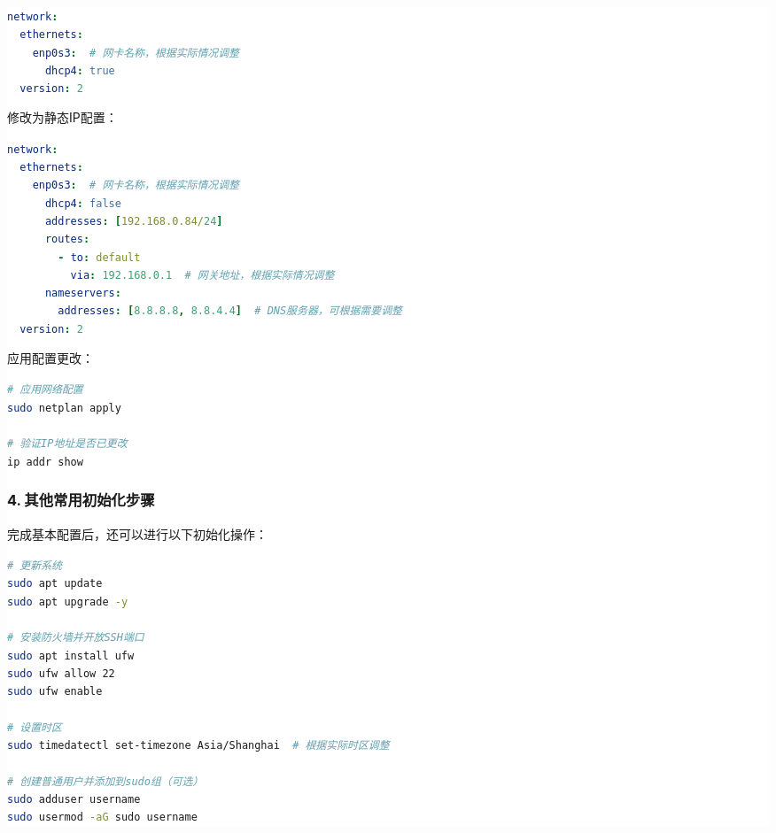 ```yaml
network:
  ethernets:
    enp0s3:  # 网卡名称，根据实际情况调整
      dhcp4: true
  version: 2
```

修改为静态IP配置：

```yaml
network:
  ethernets:
    enp0s3:  # 网卡名称，根据实际情况调整
      dhcp4: false
      addresses: [192.168.0.84/24]
      routes:
        - to: default
          via: 192.168.0.1  # 网关地址，根据实际情况调整
      nameservers:
        addresses: [8.8.8.8, 8.8.4.4]  # DNS服务器，可根据需要调整
  version: 2
```

应用配置更改：

```bash
# 应用网络配置
sudo netplan apply

# 验证IP地址是否已更改
ip addr show
```

### 4. 其他常用初始化步骤

完成基本配置后，还可以进行以下初始化操作：

```bash
# 更新系统
sudo apt update
sudo apt upgrade -y

# 安装防火墙并开放SSH端口
sudo apt install ufw
sudo ufw allow 22
sudo ufw enable

# 设置时区
sudo timedatectl set-timezone Asia/Shanghai  # 根据实际时区调整

# 创建普通用户并添加到sudo组（可选）
sudo adduser username
sudo usermod -aG sudo username
```
